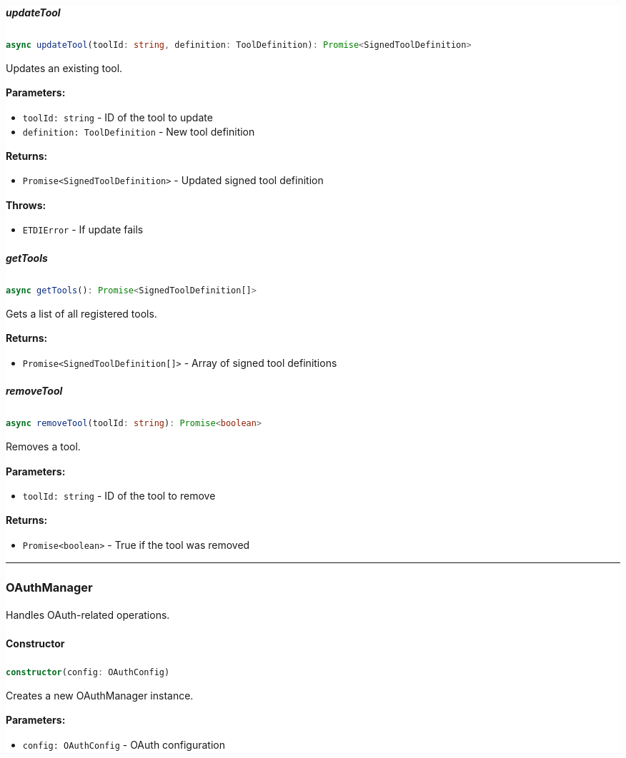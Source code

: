 ##### updateTool

```typescript
async updateTool(toolId: string, definition: ToolDefinition): Promise<SignedToolDefinition>
```

Updates an existing tool.

**Parameters:**
- `toolId: string` - ID of the tool to update
- `definition: ToolDefinition` - New tool definition

**Returns:**
- `Promise<SignedToolDefinition>` - Updated signed tool definition

**Throws:**
- `ETDIError` - If update fails

##### getTools

```typescript
async getTools(): Promise<SignedToolDefinition[]>
```

Gets a list of all registered tools.

**Returns:**
- `Promise<SignedToolDefinition[]>` - Array of signed tool definitions

##### removeTool

```typescript
async removeTool(toolId: string): Promise<boolean>
```

Removes a tool.

**Parameters:**
- `toolId: string` - ID of the tool to remove

**Returns:**
- `Promise<boolean>` - True if the tool was removed

---

### OAuthManager

Handles OAuth-related operations.

#### Constructor

```typescript
constructor(config: OAuthConfig)
```

Creates a new OAuthManager instance.

**Parameters:**
- `config: OAuthConfig` - OAuth configuration
